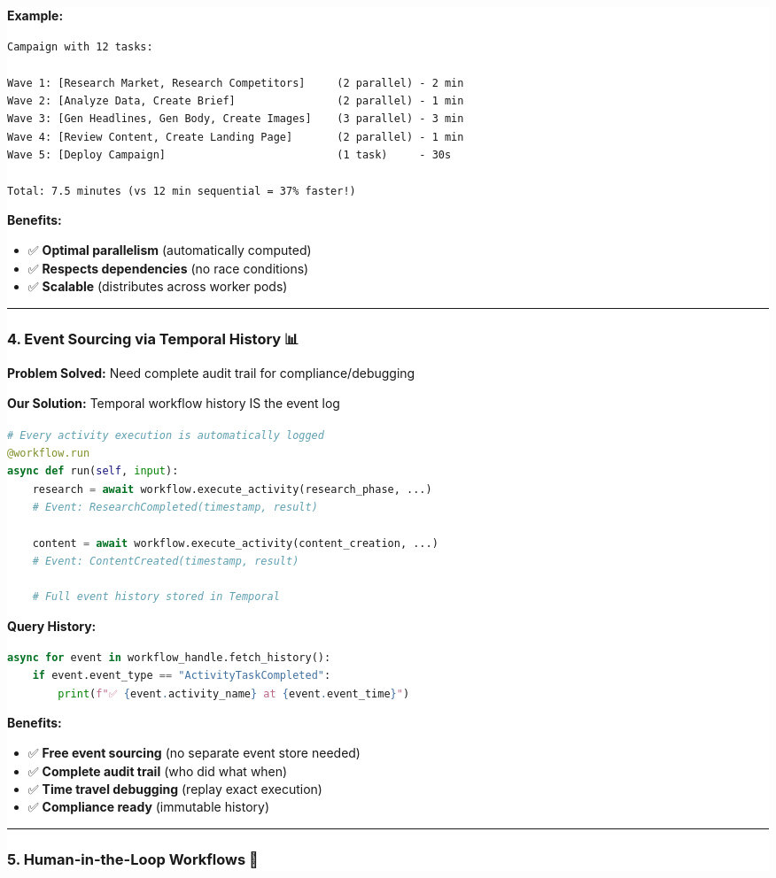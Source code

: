 **Example:**
```
Campaign with 12 tasks:

Wave 1: [Research Market, Research Competitors]     (2 parallel) - 2 min
Wave 2: [Analyze Data, Create Brief]                (2 parallel) - 1 min  
Wave 3: [Gen Headlines, Gen Body, Create Images]    (3 parallel) - 3 min
Wave 4: [Review Content, Create Landing Page]       (2 parallel) - 1 min
Wave 5: [Deploy Campaign]                           (1 task)     - 30s

Total: 7.5 minutes (vs 12 min sequential = 37% faster!)
```

**Benefits:**
- ✅ **Optimal parallelism** (automatically computed)
- ✅ **Respects dependencies** (no race conditions)
- ✅ **Scalable** (distributes across worker pods)

---

### **4. Event Sourcing via Temporal History** 📊

**Problem Solved:** Need complete audit trail for compliance/debugging

**Our Solution:** Temporal workflow history IS the event log

```python
# Every activity execution is automatically logged
@workflow.run
async def run(self, input):
    research = await workflow.execute_activity(research_phase, ...)
    # Event: ResearchCompleted(timestamp, result)
    
    content = await workflow.execute_activity(content_creation, ...)
    # Event: ContentCreated(timestamp, result)
    
    # Full event history stored in Temporal
```

**Query History:**
```python
async for event in workflow_handle.fetch_history():
    if event.event_type == "ActivityTaskCompleted":
        print(f"✅ {event.activity_name} at {event.event_time}")
```

**Benefits:**
- ✅ **Free event sourcing** (no separate event store needed)
- ✅ **Complete audit trail** (who did what when)
- ✅ **Time travel debugging** (replay exact execution)
- ✅ **Compliance ready** (immutable history)

---

### **5. Human-in-the-Loop Workflows** 👤
